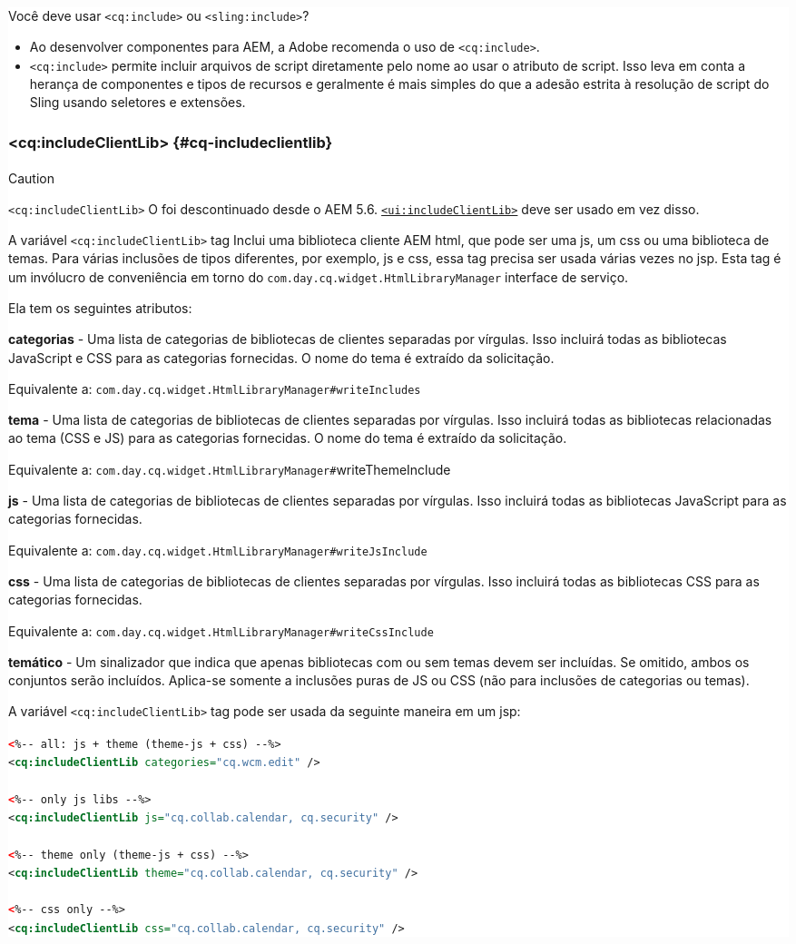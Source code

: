 Você deve usar `<cq:include>` ou `<sling:include>`?

* Ao desenvolver componentes para AEM, a Adobe recomenda o uso de `<cq:include>`.
* `<cq:include>` permite incluir arquivos de script diretamente pelo nome ao usar o atributo de script. Isso leva em conta a herança de componentes e tipos de recursos e geralmente é mais simples do que a adesão estrita à resolução de script do Sling usando seletores e extensões.

### &lt;cq:includeClientLib> {#cq-includeclientlib}

>[!CAUTION]
>
>`<cq:includeClientLib>` O foi descontinuado desde o AEM 5.6. [ `<ui:includeClientLib>`](/help/sites-developing/taglib.md#ui-includeclientlib) deve ser usado em vez disso.

A variável `<cq:includeClientLib>` tag Inclui uma biblioteca cliente AEM html, que pode ser uma js, um css ou uma biblioteca de temas. Para várias inclusões de tipos diferentes, por exemplo, js e css, essa tag precisa ser usada várias vezes no jsp. Esta tag é um invólucro de conveniência em torno do `com.day.cq.widget.HtmlLibraryManager` interface de serviço.

Ela tem os seguintes atributos:

**categorias** - Uma lista de categorias de bibliotecas de clientes separadas por vírgulas. Isso incluirá todas as bibliotecas JavaScript e CSS para as categorias fornecidas. O nome do tema é extraído da solicitação.

Equivalente a: `com.day.cq.widget.HtmlLibraryManager#writeIncludes`

**tema** - Uma lista de categorias de bibliotecas de clientes separadas por vírgulas. Isso incluirá todas as bibliotecas relacionadas ao tema (CSS e JS) para as categorias fornecidas. O nome do tema é extraído da solicitação.

Equivalente a: `com.day.cq.widget.HtmlLibraryManager#`writeThemeInclude

**js** - Uma lista de categorias de bibliotecas de clientes separadas por vírgulas. Isso incluirá todas as bibliotecas JavaScript para as categorias fornecidas.

Equivalente a: `com.day.cq.widget.HtmlLibraryManager#writeJsInclude`

**css** - Uma lista de categorias de bibliotecas de clientes separadas por vírgulas. Isso incluirá todas as bibliotecas CSS para as categorias fornecidas.

Equivalente a: `com.day.cq.widget.HtmlLibraryManager#writeCssInclude`

**temático** - Um sinalizador que indica que apenas bibliotecas com ou sem temas devem ser incluídas. Se omitido, ambos os conjuntos serão incluídos. Aplica-se somente a inclusões puras de JS ou CSS (não para inclusões de categorias ou temas).

A variável `<cq:includeClientLib>` tag pode ser usada da seguinte maneira em um jsp:

```xml
<%-- all: js + theme (theme-js + css) --%>
<cq:includeClientLib categories="cq.wcm.edit" />

<%-- only js libs --%>
<cq:includeClientLib js="cq.collab.calendar, cq.security" />

<%-- theme only (theme-js + css) --%>
<cq:includeClientLib theme="cq.collab.calendar, cq.security" />

<%-- css only --%>
<cq:includeClientLib css="cq.collab.calendar, cq.security" />
```
